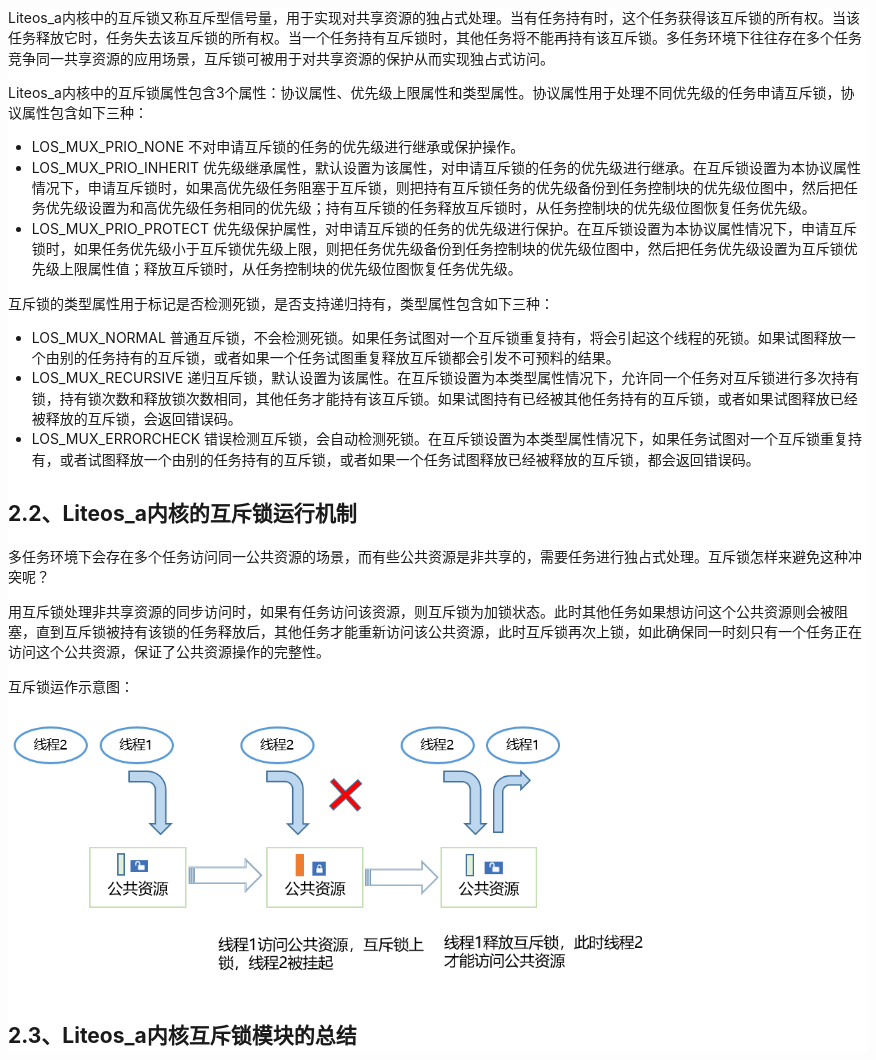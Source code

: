 ​	Liteos_a内核中的互斥锁又称互斥型信号量，用于实现对共享资源的独占式处理。当有任务持有时，这个任务获得该互斥锁的所有权。当该任务释放它时，任务失去该互斥锁的所有权。当一个任务持有互斥锁时，其他任务将不能再持有该互斥锁。多任务环境下往往存在多个任务竞争同一共享资源的应用场景，互斥锁可被用于对共享资源的保护从而实现独占式访问。

​	Liteos_a内核中的互斥锁属性包含3个属性：协议属性、优先级上限属性和类型属性。协议属性用于处理不同优先级的任务申请互斥锁，协议属性包含如下三种：

- LOS_MUX_PRIO_NONE 不对申请互斥锁的任务的优先级进行继承或保护操作。
- LOS_MUX_PRIO_INHERIT 优先级继承属性，默认设置为该属性，对申请互斥锁的任务的优先级进行继承。在互斥锁设置为本协议属性情况下，申请互斥锁时，如果高优先级任务阻塞于互斥锁，则把持有互斥锁任务的优先级备份到任务控制块的优先级位图中，然后把任务优先级设置为和高优先级任务相同的优先级；持有互斥锁的任务释放互斥锁时，从任务控制块的优先级位图恢复任务优先级。
- LOS_MUX_PRIO_PROTECT 优先级保护属性，对申请互斥锁的任务的优先级进行保护。在互斥锁设置为本协议属性情况下，申请互斥锁时，如果任务优先级小于互斥锁优先级上限，则把任务优先级备份到任务控制块的优先级位图中，然后把任务优先级设置为互斥锁优先级上限属性值；释放互斥锁时，从任务控制块的优先级位图恢复任务优先级。

互斥锁的类型属性用于标记是否检测死锁，是否支持递归持有，类型属性包含如下三种：

- LOS_MUX_NORMAL 普通互斥锁，不会检测死锁。如果任务试图对一个互斥锁重复持有，将会引起这个线程的死锁。如果试图释放一个由别的任务持有的互斥锁，或者如果一个任务试图重复释放互斥锁都会引发不可预料的结果。
- LOS_MUX_RECURSIVE 递归互斥锁，默认设置为该属性。在互斥锁设置为本类型属性情况下，允许同一个任务对互斥锁进行多次持有锁，持有锁次数和释放锁次数相同，其他任务才能持有该互斥锁。如果试图持有已经被其他任务持有的互斥锁，或者如果试图释放已经被释放的互斥锁，会返回错误码。
- LOS_MUX_ERRORCHECK 错误检测互斥锁，会自动检测死锁。在互斥锁设置为本类型属性情况下，如果任务试图对一个互斥锁重复持有，或者试图释放一个由别的任务持有的互斥锁，或者如果一个任务试图释放已经被释放的互斥锁，都会返回错误码。



## 2.2、Liteos_a内核的互斥锁运行机制

​	多任务环境下会存在多个任务访问同一公共资源的场景，而有些公共资源是非共享的，需要任务进行独占式处理。互斥锁怎样来避免这种冲突呢？

​	用互斥锁处理非共享资源的同步访问时，如果有任务访问该资源，则互斥锁为加锁状态。此时其他任务如果想访问这个公共资源则会被阻塞，直到互斥锁被持有该锁的任务释放后，其他任务才能重新访问该公共资源，此时互斥锁再次上锁，如此确保同一时刻只有一个任务正在访问这个公共资源，保证了公共资源操作的完整性。

互斥锁运作示意图：

<img src="./assets/zh-cn_image_0000001177654887.png" alt="img" style="zoom:70%;" />



## 2.3、Liteos_a内核互斥锁模块的总结
